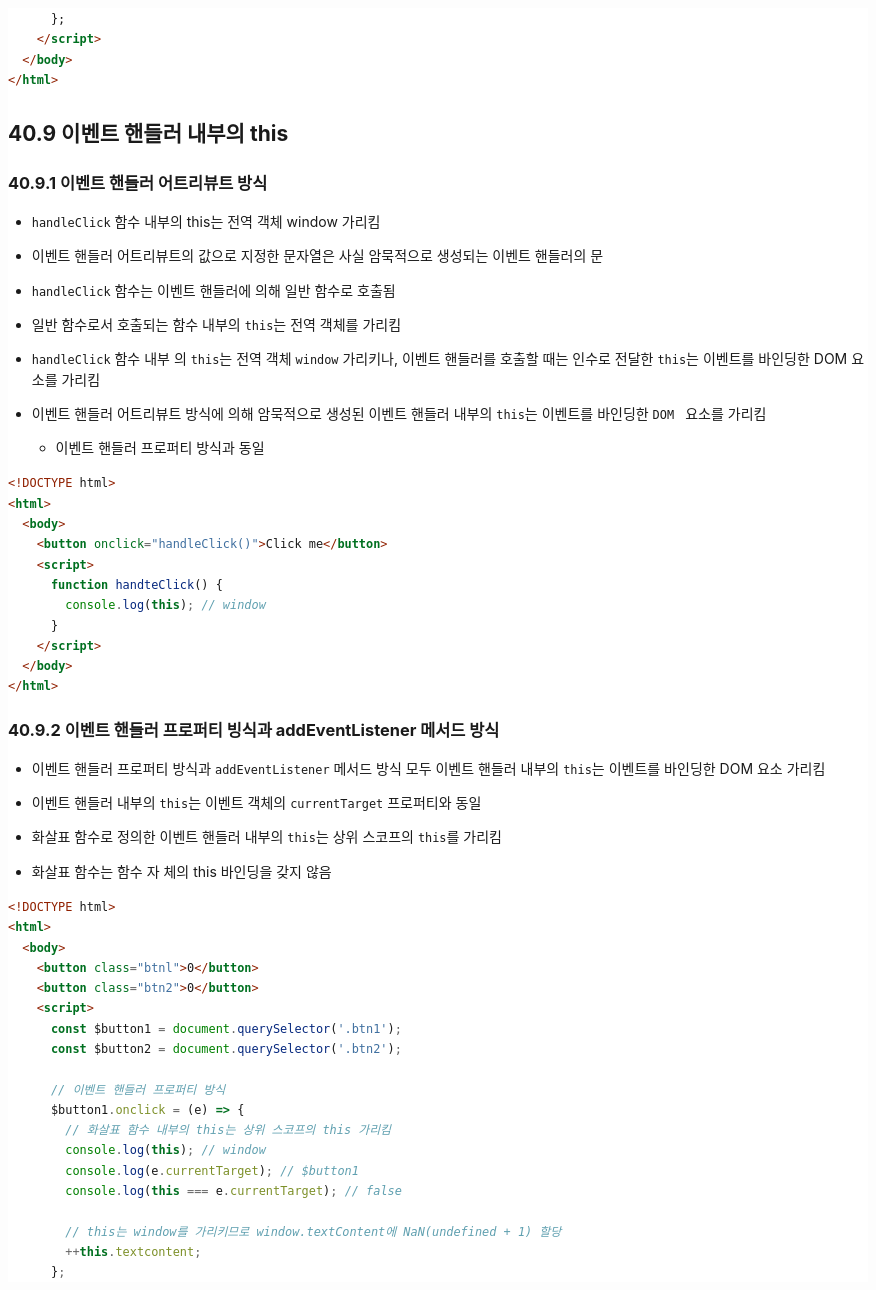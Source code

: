 ```html
      };
    </script>
  </body>
</html>
```

## 40.9 이벤트 핸들러 내부의 this

### 40.9.1 이벤트 핸들러 어트리뷰트 방식

- `handleClick` 함수 내부의 this는 전역 객체 window 가리킴

- 이벤트 핸들러 어트리뷰트의 값으로 지정한 문자열은 사실 암묵적으로 생성되는 이벤트 핸들러의 문

- `handleClick` 함수는 이벤트 핸들러에 의해 일반 함수로 호출됨

- 일반 함수로서 호출되는 함수 내부의 `this`는 전역 객체를 가리킴

- `handleClick` 함수 내부 의 `this`는 전역 객체 `window` 가리키나, 이벤트 핸들러를 호출할 때는 인수로 전달한 `this`는 이벤트를 바인딩한 DOM 요소를 가리킴

- 이벤트 핸들러 어트리뷰트 방식에 의해 암묵적으로 생성된 이벤트 핸들러 내부의 `this`는 이벤트를 바인딩한 `DOM	` 요소를 가리킴
  - 이벤트 핸들러 프로퍼티 방식과 동일

```html
<!DOCTYPE html>
<html>
  <body>
    <button onclick="handleClick()">Click me</button>
    <script>
      function handteClick() {
        console.log(this); // window
      }
    </script>
  </body>
</html>
```

### 40.9.2 이벤트 핸들러 프로퍼티 빙식과 addEventListener 메서드 방식

- 이벤트 핸들러 프로퍼티 방식과 `addEventListener` 메서드 방식 모두 이벤트 핸들러 내부의 `this`는 이벤트를 바인딩한 DOM 요소 가리킴

- 이벤트 핸들러 내부의 `this`는 이벤트 객체의 `currentTarget` 프로퍼티와 동일

- 화살표 함수로 정의한 이벤트 핸들러 내부의 `this`는 상위 스코프의 `this`를 가리킴

- 화살표 함수는 함수 자 체의 this 바인딩을 갖지 않음

```html
<!DOCTYPE html>
<html>
  <body>
    <button class="btnl">0</button>
    <button class="btn2">0</button>
    <script>
      const $button1 = document.querySelector('.btn1');
      const $button2 = document.querySelector('.btn2');

      // 이벤트 핸들러 프로퍼티 방식
      $button1.onclick = (e) => {
        // 화살표 함수 내부의 this는 상위 스코프의 this 가리킴
        console.log(this); // window
        console.log(e.currentTarget); // $button1
        console.log(this === e.currentTarget); // false

        // this는 window를 가리키므로 window.textContent에 NaN(undefined + 1) 할당
        ++this.textcontent;
      };
```
